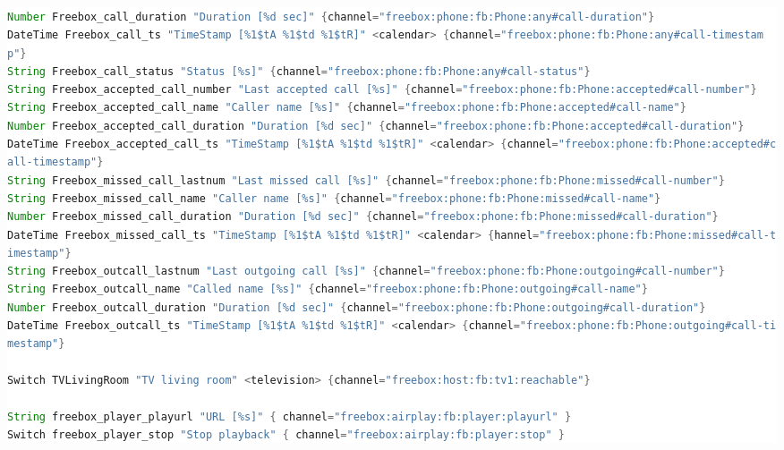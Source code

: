 ```java
Number Freebox_call_duration "Duration [%d sec]" {channel="freebox:phone:fb:Phone:any#call-duration"}
DateTime Freebox_call_ts "TimeStamp [%1$tA %1$td %1$tR]" <calendar> {channel="freebox:phone:fb:Phone:any#call-timestamp"}
String Freebox_call_status "Status [%s]" {channel="freebox:phone:fb:Phone:any#call-status"}
String Freebox_accepted_call_number "Last accepted call [%s]" {channel="freebox:phone:fb:Phone:accepted#call-number"}
String Freebox_accepted_call_name "Caller name [%s]" {channel="freebox:phone:fb:Phone:accepted#call-name"}
Number Freebox_accepted_call_duration "Duration [%d sec]" {channel="freebox:phone:fb:Phone:accepted#call-duration"}
DateTime Freebox_accepted_call_ts "TimeStamp [%1$tA %1$td %1$tR]" <calendar> {channel="freebox:phone:fb:Phone:accepted#call-timestamp"}
String Freebox_missed_call_lastnum "Last missed call [%s]" {channel="freebox:phone:fb:Phone:missed#call-number"}
String Freebox_missed_call_name "Caller name [%s]" {channel="freebox:phone:fb:Phone:missed#call-name"}
Number Freebox_missed_call_duration "Duration [%d sec]" {channel="freebox:phone:fb:Phone:missed#call-duration"}
DateTime Freebox_missed_call_ts "TimeStamp [%1$tA %1$td %1$tR]" <calendar> {hannel="freebox:phone:fb:Phone:missed#call-timestamp"}
String Freebox_outcall_lastnum "Last outgoing call [%s]" {channel="freebox:phone:fb:Phone:outgoing#call-number"}
String Freebox_outcall_name "Called name [%s]" {channel="freebox:phone:fb:Phone:outgoing#call-name"}
Number Freebox_outcall_duration "Duration [%d sec]" {channel="freebox:phone:fb:Phone:outgoing#call-duration"}
DateTime Freebox_outcall_ts "TimeStamp [%1$tA %1$td %1$tR]" <calendar> {channel="freebox:phone:fb:Phone:outgoing#call-timestamp"}

Switch TVLivingRoom "TV living room" <television> {channel="freebox:host:fb:tv1:reachable"}

String freebox_player_playurl "URL [%s]" { channel="freebox:airplay:fb:player:playurl" }
Switch freebox_player_stop "Stop playback" { channel="freebox:airplay:fb:player:stop" }
```
